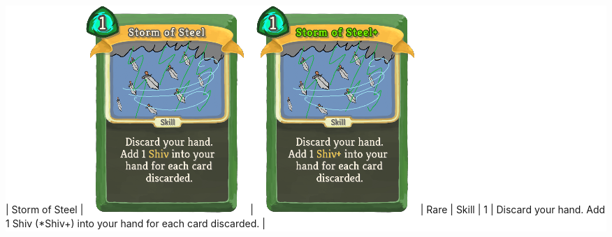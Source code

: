 | Storm of Steel | ![](../../slay-the-spire/small-card-images/Green-StormofSteel.png) | ![](../../slay-the-spire/small-card-images/Green-StormofSteelPlus.png) | Rare | Skill | 1 | Discard your hand. Add 1 Shiv (*Shiv+) into your hand for each card discarded. |